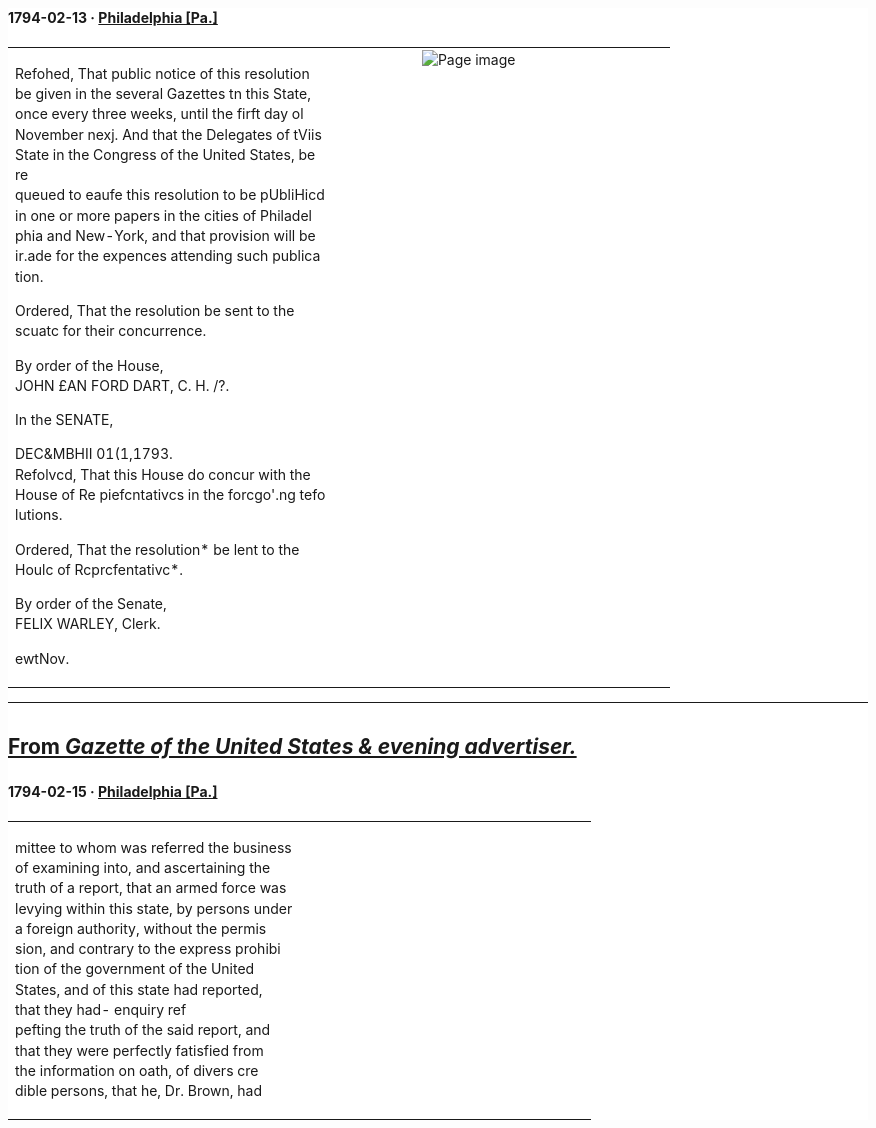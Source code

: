 #### 1794-02-13 &middot; [Philadelphia [Pa.]](http://dbpedia.org/resource/Philadelphia)

<table style="width: 100%;"><tr><td style="width: 50%">

  
  
Refohed, That public notice of this resolution  
be given in the several Gazettes tn this State,  
once every three weeks, until the firft day ol  
November nexj. And that the Delegates of tViis  
State in the Congress of the United States, be re­  
queued to eaufe this resolution to be pUbliHicd  
in one or more papers in the cities of Philadel­  
phia and New-York, and that provision will be  
ir.ade for the expences attending such publica­  
tion.  
  
Ordered, That the resolution be sent to the  
scuatc for their concurrence.  
  
By order of the House,  
JOHN £AN FORD DART, C. H. /?.  
  
In the SENATE,  
  
DEC&amp;MBHII 01(1,1793.  
Refolvcd, That this House do concur with the  
House of Re piefcntativcs in the forcgo&#x27;.ng tefo­  
lutions.  
  
Ordered, That the resolution* be lent to the  
Houlc of Rcprcfentativc*.  
  
By order of the Senate,  
FELIX WARLEY, Clerk.  
  
ewtNov.
</td><td style="width: 50%; max-height: 75%; margin: auto; display: block;">
<img alt="Page image" src="https://tile.loc.gov/image-services/iiif/service:ndnp:dlc:batch_dlc_iranese_ver01:data:sn83025878:print:1794021301:0004/pct:11.649173027989821,63.303030303030305,18.59096692111959,14.914141414141413/!600,600/0/default.jpg"/>
</td>
</tr></table>

---

## [From _Gazette of the United States & evening advertiser._](https://www.loc.gov/resource/sn83025878/1794-02-15/ed-1/?sp=1)

#### 1794-02-15 &middot; [Philadelphia [Pa.]](http://dbpedia.org/resource/Philadelphia)

<table style="width: 100%;"><tr><td style="width: 50%">

  
mittee to whom was referred the business  
of examining into, and ascertaining the  
truth of a report, that an armed force was  
levying within this state, by persons under  
a foreign authority, without the permis­  
sion, and contrary to the express prohibi­  
tion of the government of the United  
States, and of this state had reported,  
that they had- enquiry ref­  
pefting the truth of the said report, and  
that they were perfectly fatisfied from  
the information on oath, of divers cre­  
dible persons, that he, Dr. Brown, had  